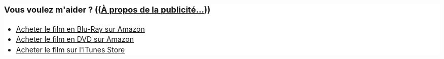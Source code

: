 <div class="amazon">
<h3>Vous voulez m'aider ? ((<a href="https://voiretmanger.fr/soutien/">À propos de la publicité…</a>))</h3>
<ul>
	<li><a href="http://www.amazon.fr/gp/product/B002TOKAAU/ref=as_li_ss_tl?ie=UTF8&tag=leblogdenic07-21&linkCode=as2&camp=1642&creative=19458&creativeASIN=B002TOKAAU">Acheter le film en Blu-Ray sur Amazon</a></li>
	<li><a href="http://www.amazon.fr/gp/product/B002UHL3DO/ref=as_li_ss_tl?ie=UTF8&tag=leblogdenic07-21&linkCode=as2&camp=1642&creative=19458&creativeASIN=B002UHL3DO">Acheter le film en DVD sur Amazon</a></li>
	<li><a href="http://itunes.apple.com/fr/tv-season/michael-jacksons-this-is-it/id342734654">Acheter le film sur l'iTunes Store</a></li>
</ul>
</div>